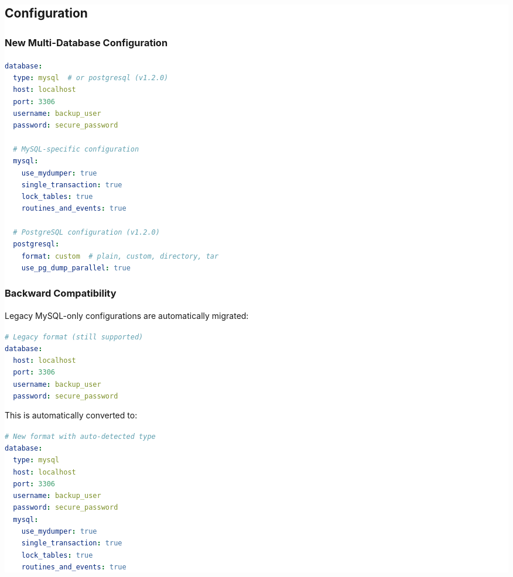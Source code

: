 ## Configuration

### New Multi-Database Configuration

```yaml
database:
  type: mysql  # or postgresql (v1.2.0)
  host: localhost
  port: 3306
  username: backup_user
  password: secure_password
  
  # MySQL-specific configuration
  mysql:
    use_mydumper: true
    single_transaction: true
    lock_tables: true
    routines_and_events: true
  
  # PostgreSQL configuration (v1.2.0)
  postgresql:
    format: custom  # plain, custom, directory, tar
    use_pg_dump_parallel: true
```

### Backward Compatibility

Legacy MySQL-only configurations are automatically migrated:

```yaml
# Legacy format (still supported)
database:
  host: localhost
  port: 3306
  username: backup_user
  password: secure_password
```

This is automatically converted to:

```yaml
# New format with auto-detected type
database:
  type: mysql
  host: localhost
  port: 3306
  username: backup_user
  password: secure_password
  mysql:
    use_mydumper: true
    single_transaction: true
    lock_tables: true
    routines_and_events: true
```
